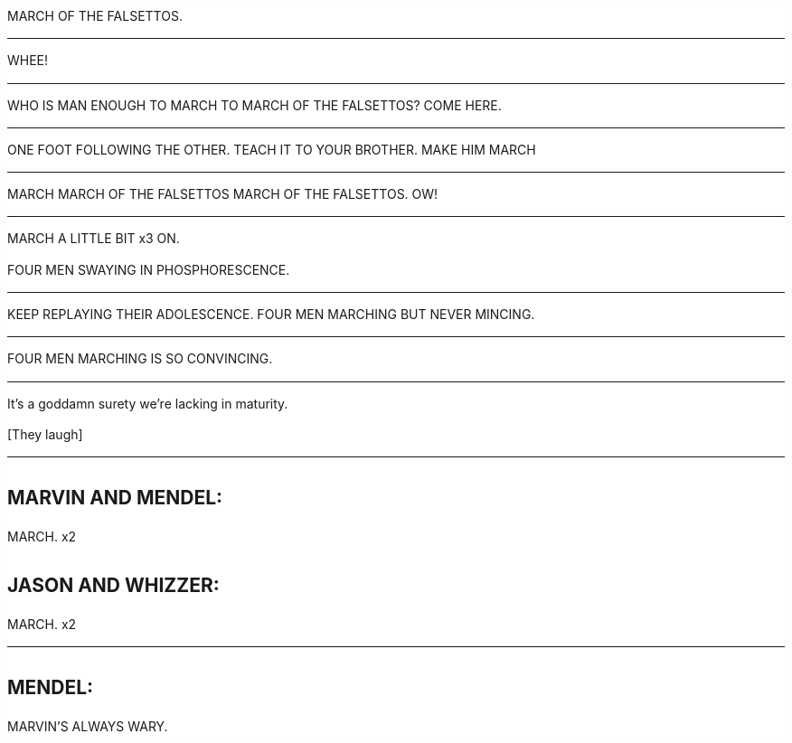 MARCH OF THE FALSETTOS. 

---

WHEE!


---

WHO IS MAN ENOUGH TO MARCH TO 
MARCH OF THE FALSETTOS? COME HERE.

---

ONE FOOT FOLLOWING THE OTHER. 
TEACH IT TO YOUR BROTHER. MAKE HIM MARCH 

---


MARCH MARCH OF THE FALSETTOS 
MARCH OF THE FALSETTOS. OW!

---


MARCH A LITTLE BIT x3 ON.

FOUR MEN SWAYING IN PHOSPHORESCENCE. 

---

KEEP REPLAYING THEIR ADOLESCENCE. 
FOUR MEN MARCHING BUT NEVER MINCING.

---

FOUR MEN MARCHING IS SO CONVINCING.

---

It’s a goddamn surety we’re lacking in maturity.

[They laugh]

---

## MARVIN AND MENDEL:
MARCH. x2

## JASON AND WHIZZER:
MARCH. x2


---

## MENDEL:
MARVIN’S ALWAYS WARY.


[//]: # (title settings—give the play a title and author name)
[//]: # (color settings—replace "character-_____" with a character name)
[//]: # (list of colors)
[//]: # (list of characters, in color)